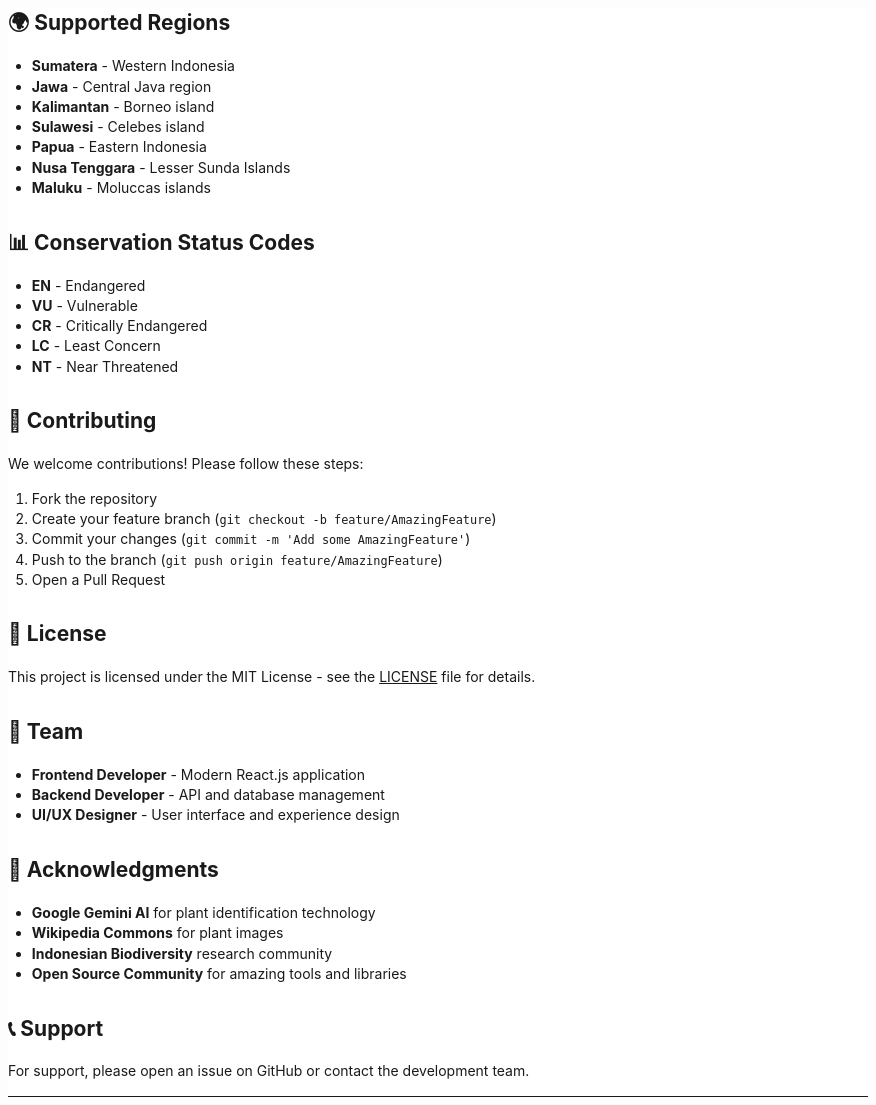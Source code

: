 ## 🌍 Supported Regions

- **Sumatera** - Western Indonesia
- **Jawa** - Central Java region
- **Kalimantan** - Borneo island
- **Sulawesi** - Celebes island
- **Papua** - Eastern Indonesia
- **Nusa Tenggara** - Lesser Sunda Islands
- **Maluku** - Moluccas islands

## 📊 Conservation Status Codes

- **EN** - Endangered
- **VU** - Vulnerable
- **CR** - Critically Endangered
- **LC** - Least Concern
- **NT** - Near Threatened

## 🤝 Contributing

We welcome contributions! Please follow these steps:

1. Fork the repository
2. Create your feature branch (`git checkout -b feature/AmazingFeature`)
3. Commit your changes (`git commit -m 'Add some AmazingFeature'`)
4. Push to the branch (`git push origin feature/AmazingFeature`)
5. Open a Pull Request

## 📄 License

This project is licensed under the MIT License - see the [LICENSE](LICENSE) file for details.

## 👥 Team

- **Frontend Developer** - Modern React.js application
- **Backend Developer** - API and database management
- **UI/UX Designer** - User interface and experience design

## 🙏 Acknowledgments

- **Google Gemini AI** for plant identification technology
- **Wikipedia Commons** for plant images
- **Indonesian Biodiversity** research community
- **Open Source Community** for amazing tools and libraries

## 📞 Support

For support, please open an issue on GitHub or contact the development team.

---
